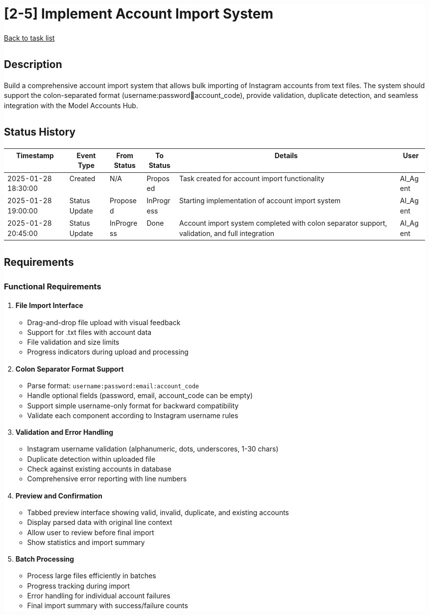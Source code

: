 # [2-5] Implement Account Import System

[Back to task list](./tasks.md)

## Description

Build a comprehensive account import system that allows bulk importing of Instagram accounts from text files. The system should support the colon-separated format (username:password:email:account_code), provide validation, duplicate detection, and seamless integration with the Model Accounts Hub.

## Status History

| Timestamp | Event Type | From Status | To Status | Details | User |
|-----------|------------|-------------|-----------|---------|------|
| 2025-01-28 18:30:00 | Created | N/A | Proposed | Task created for account import functionality | AI_Agent |
| 2025-01-28 19:00:00 | Status Update | Proposed | InProgress | Starting implementation of account import system | AI_Agent |
| 2025-01-28 20:45:00 | Status Update | InProgress | Done | Account import system completed with colon separator support, validation, and full integration | AI_Agent |

## Requirements

### Functional Requirements
1. **File Import Interface**
   - Drag-and-drop file upload with visual feedback
   - Support for .txt files with account data
   - File validation and size limits
   - Progress indicators during upload and processing

2. **Colon Separator Format Support**
   - Parse format: `username:password:email:account_code`
   - Handle optional fields (password, email, account_code can be empty)
   - Support simple username-only format for backward compatibility
   - Validate each component according to Instagram username rules

3. **Validation and Error Handling**
   - Instagram username validation (alphanumeric, dots, underscores, 1-30 chars)
   - Duplicate detection within uploaded file
   - Check against existing accounts in database
   - Comprehensive error reporting with line numbers

4. **Preview and Confirmation**
   - Tabbed preview interface showing valid, invalid, duplicate, and existing accounts
   - Display parsed data with original line context
   - Allow user to review before final import
   - Show statistics and import summary

5. **Batch Processing**
   - Process large files efficiently in batches
   - Progress tracking during import
   - Error handling for individual account failures
   - Final import summary with success/failure counts
